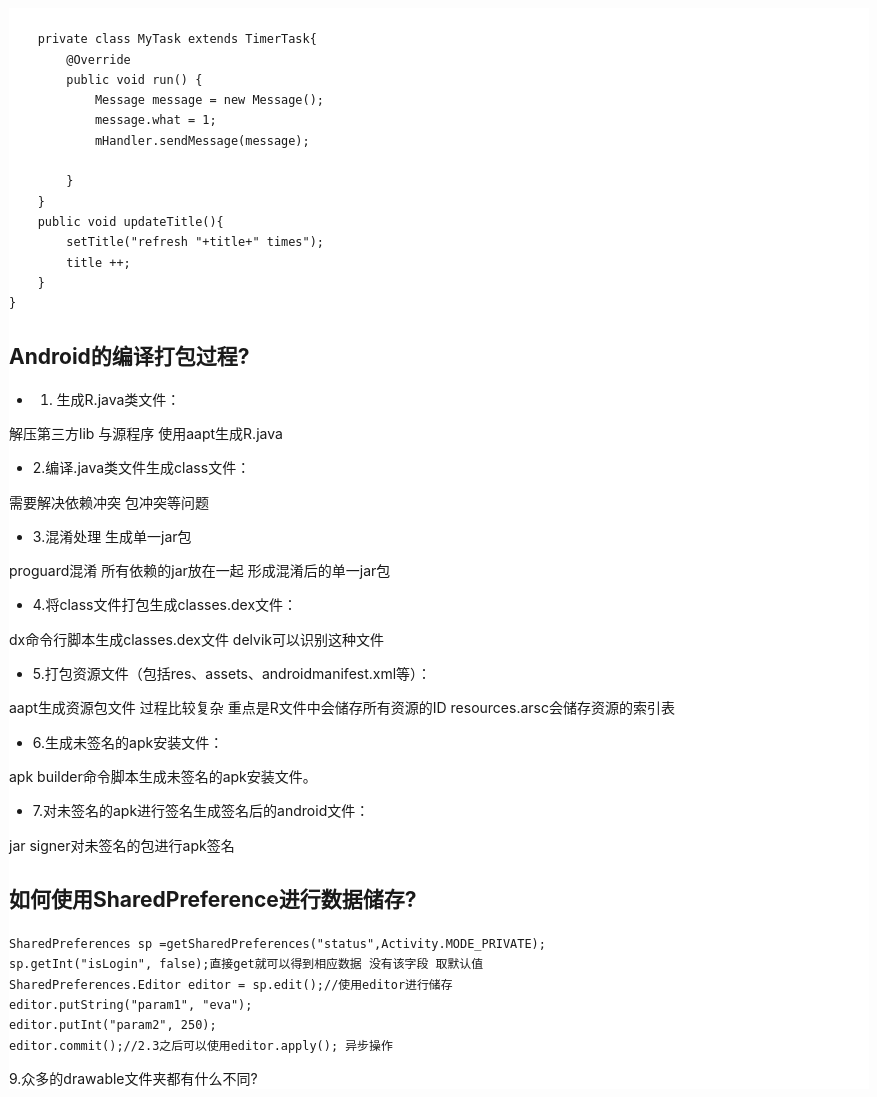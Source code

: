 ```
         
    private class MyTask extends TimerTask{
        @Override
        public void run() {
            Message message = new Message();
            message.what = 1;
            mHandler.sendMessage(message);
             
        }  
    }
    public void updateTitle(){     
        setTitle("refresh "+title+" times");
        title ++;
    }
}
```
## Android的编译打包过程?

* 1. 生成R.java类文件： 

解压第三方lib 与源程序 使用aapt生成R.java 

* 2.编译.java类文件生成class文件： 

需要解决依赖冲突 包冲突等问题

* 3.混淆处理 生成单一jar包

proguard混淆  所有依赖的jar放在一起 形成混淆后的单一jar包

* 4.将class文件打包生成classes.dex文件： 

dx命令行脚本生成classes.dex文件 delvik可以识别这种文件

* 5.打包资源文件（包括res、assets、androidmanifest.xml等）： 

aapt生成资源包文件 过程比较复杂 重点是R文件中会储存所有资源的ID resources.arsc会储存资源的索引表

* 6.生成未签名的apk安装文件：

apk builder命令脚本生成未签名的apk安装文件。

* 7.对未签名的apk进行签名生成签名后的android文件： 

jar signer对未签名的包进行apk签名

## 如何使用SharedPreference进行数据储存?
```
SharedPreferences sp =getSharedPreferences("status",Activity.MODE_PRIVATE);
sp.getInt("isLogin", false);直接get就可以得到相应数据 没有该字段 取默认值
SharedPreferences.Editor editor = sp.edit();//使用editor进行储存
editor.putString("param1", "eva");
editor.putInt("param2", 250);
editor.commit();//2.3之后可以使用editor.apply(); 异步操作
```
9.众多的drawable文件夹都有什么不同?
